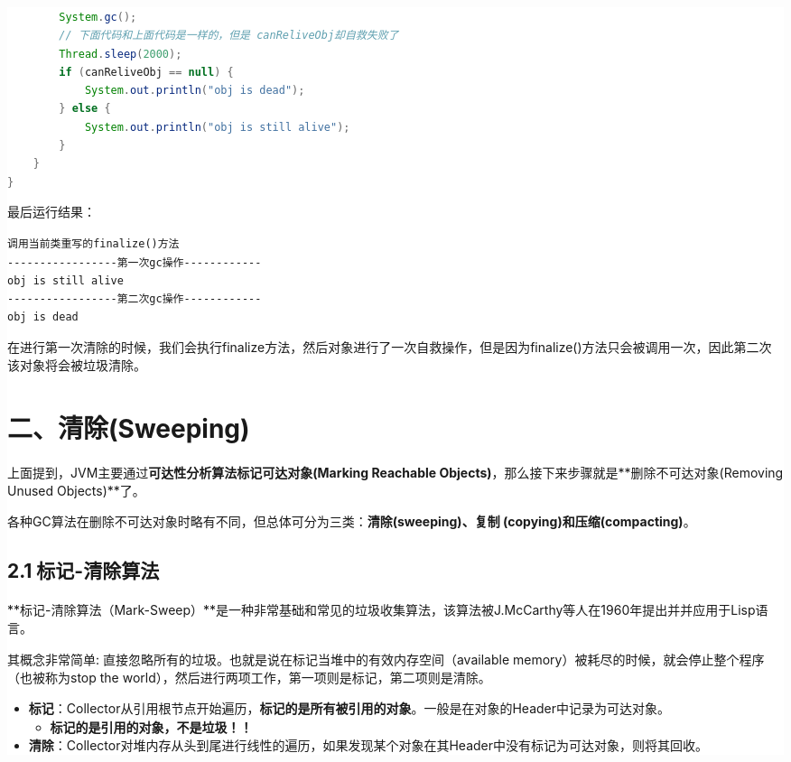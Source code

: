 ```java
        System.gc();
        // 下面代码和上面代码是一样的，但是 canReliveObj却自救失败了
        Thread.sleep(2000);
        if (canReliveObj == null) {
            System.out.println("obj is dead");
        } else {
            System.out.println("obj is still alive");
        }
    }
}
```

最后运行结果：

```shell
调用当前类重写的finalize()方法
-----------------第一次gc操作------------
obj is still alive
-----------------第二次gc操作------------
obj is dead
```

在进行第一次清除的时候，我们会执行finalize方法，然后对象进行了一次自救操作，但是因为finalize()方法只会被调用一次，因此第二次该对象将会被垃圾清除。

# 二、清除(Sweeping)

上面提到，JVM主要通过**可达性分析算法标记可达对象(Marking Reachable Objects)**，那么接下来步骤就是**删除不可达对象(Removing Unused Objects)**了。

各种GC算法在删除不可达对象时略有不同，但总体可分为三类：**清除(sweeping)、复制 (copying)和压缩(compacting)**。

## 2.1 标记-清除算法

**标记-清除算法（Mark-Sweep）**是一种非常基础和常见的垃圾收集算法，该算法被J.McCarthy等人在1960年提出并并应用于Lisp语言。

其概念非常简单: 直接忽略所有的垃圾。也就是说在标记当堆中的有效内存空间（available memory）被耗尽的时候，就会停止整个程序（也被称为stop the world），然后进行两项工作，第一项则是标记，第二项则是清除。

- **标记**：Collector从引用根节点开始遍历，**标记的是所有被引用的对象**。一般是在对象的Header中记录为可达对象。
  - **标记的是引用的对象，不是垃圾！！**
- **清除**：Collector对堆内存从头到尾进行线性的遍历，如果发现某个对象在其Header中没有标记为可达对象，则将其回收。
